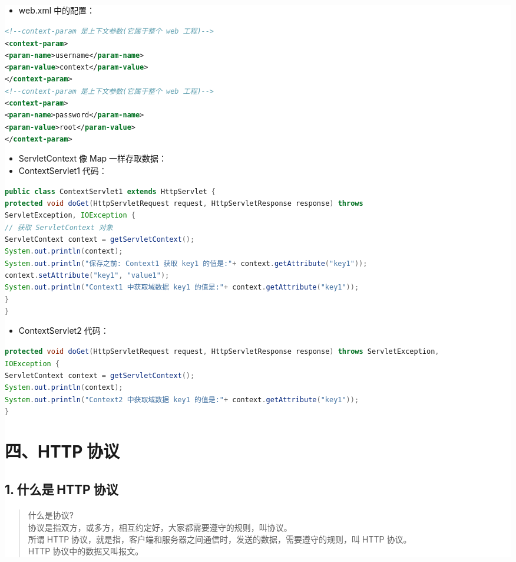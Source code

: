 
- web.xml 中的配置：

```xml
<!--context-param 是上下文参数(它属于整个 web 工程)-->
<context-param>
<param-name>username</param-name>
<param-value>context</param-value>
</context-param>
<!--context-param 是上下文参数(它属于整个 web 工程)-->
<context-param>
<param-name>password</param-name>
<param-value>root</param-value>
</context-param>
```

- ServletContext 像 Map 一样存取数据：
- ContextServlet1 代码：

```java
public class ContextServlet1 extends HttpServlet {
protected void doGet(HttpServletRequest request, HttpServletResponse response) throws
ServletException, IOException {
// 获取 ServletContext 对象
ServletContext context = getServletContext();
System.out.println(context);
System.out.println("保存之前: Context1 获取 key1 的值是:"+ context.getAttribute("key1"));
context.setAttribute("key1", "value1");
System.out.println("Context1 中获取域数据 key1 的值是:"+ context.getAttribute("key1"));
}
}
```

- ContextServlet2 代码：

```java
protected void doGet(HttpServletRequest request, HttpServletResponse response) throws ServletException,
IOException {
ServletContext context = getServletContext();
System.out.println(context);
System.out.println("Context2 中获取域数据 key1 的值是:"+ context.getAttribute("key1"));
}
```

# 四、HTTP 协议

## 1. 什么是 HTTP 协议

> 什么是协议?                        
> 协议是指双方，或多方，相互约定好，大家都需要遵守的规则，叫协议。                        
> 所谓 HTTP 协议，就是指，客户端和服务器之间通信时，发送的数据，需要遵守的规则，叫 HTTP 协议。            
> HTTP 协议中的数据又叫报文。                          
